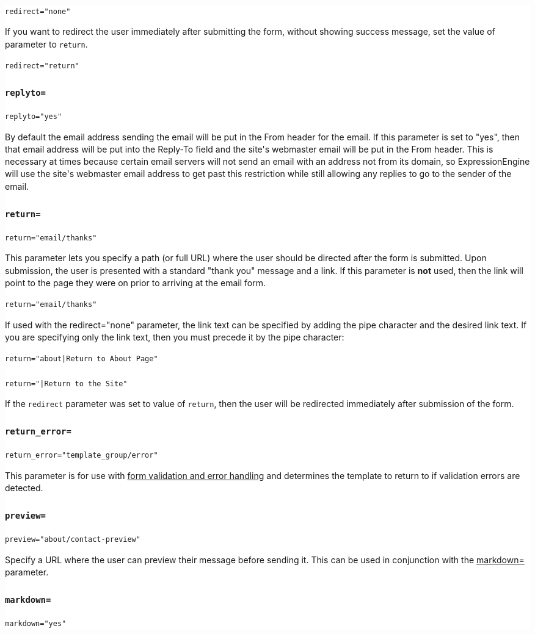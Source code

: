     redirect="none"

If you want to redirect the user immediately after submitting the form, without showing success message, set the value of parameter to `return`.

    redirect="return"

### `replyto=`

    replyto="yes"

By default the email address sending the email will be put in the From header for the email. If this parameter is set to "yes", then that email address will be put into the Reply-To field and the site's webmaster email will be put in the From header. This is necessary at times because certain email servers will not send an email with an address not from its domain, so ExpressionEngine will use the site's webmaster email address to get past this restriction while still allowing any replies to go to the sender of the email.

### `return=`

    return="email/thanks"

This parameter lets you specify a path (or full URL) where the user should be directed after the form is submitted. Upon submission, the user is presented with a standard "thank you" message and a link. If this parameter is **not** used, then the link will point to the page they were on prior to arriving at the email form.

    return="email/thanks"

If used with the redirect="none" parameter, the link text can be specified by adding the pipe character and the desired link text. If you are specifying only the link text, then you must precede it by the pipe character:

    return="about|Return to About Page"

    return="|Return to the Site"

If the `redirect` parameter was set to value of `return`, then the user will be redirected immediately after submission of the form.

### `return_error=`

    return_error="template_group/error"

This parameter is for use with [form validation and error handling](/templates/form-validation.md) and determines the template to return to if validation errors are detected.

### `preview=`

    preview="about/contact-preview"

Specify a URL where the user can preview their message before sending it. This can be used in conjunction with the [markdown=](#markdown) parameter.

### `markdown=`

    markdown="yes"

